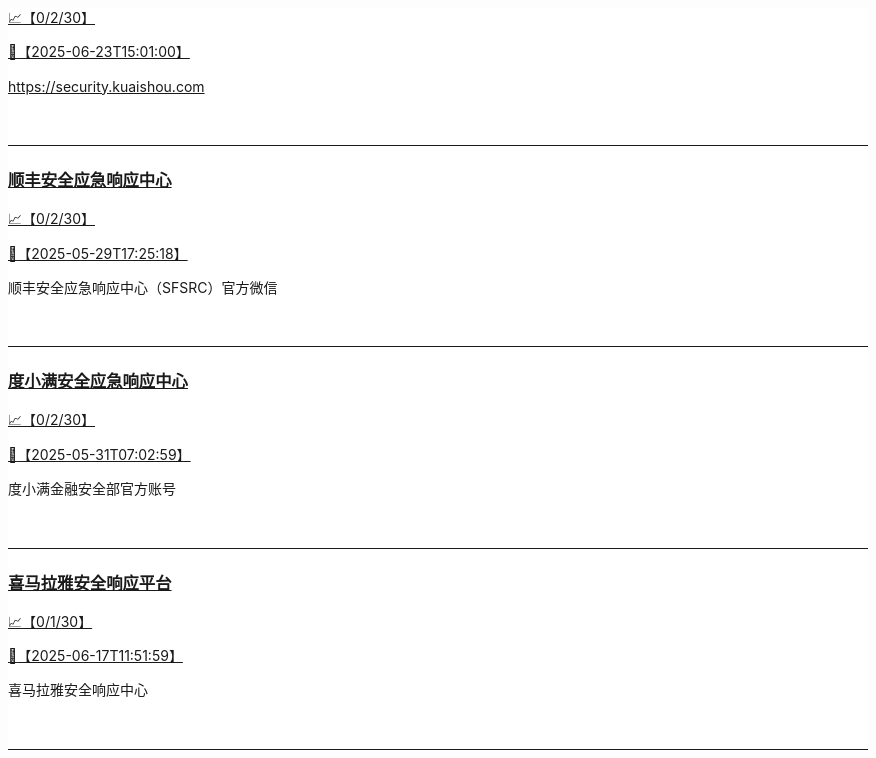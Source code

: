 [:chart_with_upwards_trend:【0/2/30】](http://wechat.doonsec.com/wechat_echarts/?biz=MzU5MDg0MDc2MQ==)

[:camera_flash:【2025-06-23T15:01:00】](https://mp.weixin.qq.com/s?__biz=MzU5MDg0MDc2MQ==&mid=2247496722&idx=1&sn=91ee388fd4cb003e5dcb4faf31865fbb&scene=27#wechat_redirect)

https://security.kuaishou.com

<img align="top" width="180" src="http://open.weixin.qq.com/qr/code?username=gh_99dfd622a012" alt="" />

---


### [顺丰安全应急响应中心](http://wechat.doonsec.com/wechat_echarts/?biz=MzU3OTAyODk4MQ==)

[:chart_with_upwards_trend:【0/2/30】](http://wechat.doonsec.com/wechat_echarts/?biz=MzU3OTAyODk4MQ==)

[:camera_flash:【2025-05-29T17:25:18】](https://mp.weixin.qq.com/s?__biz=MzU3OTAyODk4MQ==&mid=2247491321&idx=2&sn=bc54658697a0199655dc70b5a79bd5fe&scene=27#wechat_redirect)

顺丰安全应急响应中心（SFSRC）官方微信

<img align="top" width="180" src="http://open.weixin.qq.com/qr/code?username=gh_dc1fb4853e07" alt="" />

---


### [度小满安全应急响应中心](http://wechat.doonsec.com/wechat_echarts/?biz=Mzg2MjIzODI3Mw==)

[:chart_with_upwards_trend:【0/2/30】](http://wechat.doonsec.com/wechat_echarts/?biz=Mzg2MjIzODI3Mw==)

[:camera_flash:【2025-05-31T07:02:59】](https://mp.weixin.qq.com/s?__biz=Mzg2MjIzODI3Mw==&mid=2247493054&idx=1&sn=cfb14f603b278c26e29ea7a021ae7205&scene=27#wechat_redirect)

度小满金融安全部官方账号

<img align="top" width="180" src="http://open.weixin.qq.com/qr/code?username=gh_8689df50ad99" alt="" />

---


### [喜马拉雅安全响应平台](http://wechat.doonsec.com/wechat_echarts/?biz=MzI3Mzk4MDQ5NQ==)

[:chart_with_upwards_trend:【0/1/30】](http://wechat.doonsec.com/wechat_echarts/?biz=MzI3Mzk4MDQ5NQ==)

[:camera_flash:【2025-06-17T11:51:59】](https://mp.weixin.qq.com/s?__biz=MzI3Mzk4MDQ5NQ==&mid=2247484499&idx=1&sn=1f589f10a523e26854c36e2b698d21ea&scene=27#wechat_redirect)

喜马拉雅安全响应中心

<img align="top" width="180" src="http://open.weixin.qq.com/qr/code?username=gh_420887f4dac3" alt="" />

---